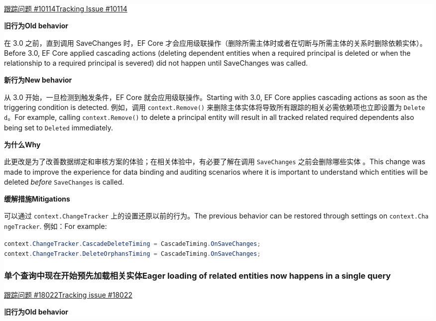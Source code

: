 [<span data-ttu-id="6e5c5-363">跟踪问题 #10114</span><span class="sxs-lookup"><span data-stu-id="6e5c5-363">Tracking Issue #10114</span></span>](https://github.com/aspnet/EntityFrameworkCore/issues/10114)

<span data-ttu-id="6e5c5-364">**旧行为**</span><span class="sxs-lookup"><span data-stu-id="6e5c5-364">**Old behavior**</span></span>

<span data-ttu-id="6e5c5-365">在 3.0 之前，直到调用 SaveChanges 时，EF Core 才会应用级联操作（删除所需主体时或者在切断与所需主体的关系时删除依赖实体）。</span><span class="sxs-lookup"><span data-stu-id="6e5c5-365">Before 3.0, EF Core applied cascading actions (deleting dependent entities when a required principal is deleted or when the relationship to a required principal is severed) did not happen until SaveChanges was called.</span></span>

<span data-ttu-id="6e5c5-366">**新行为**</span><span class="sxs-lookup"><span data-stu-id="6e5c5-366">**New behavior**</span></span>

<span data-ttu-id="6e5c5-367">从 3.0 开始，一旦检测到触发条件，EF Core 就会应用级联操作。</span><span class="sxs-lookup"><span data-stu-id="6e5c5-367">Starting with 3.0, EF Core applies cascading actions as soon as the triggering condition is detected.</span></span>
<span data-ttu-id="6e5c5-368">例如，调用 `context.Remove()` 来删除主体实体将导致所有跟踪的相关必需依赖项也立即设置为 `Deleted`。</span><span class="sxs-lookup"><span data-stu-id="6e5c5-368">For example, calling `context.Remove()` to delete a principal entity will result in all tracked related required dependents also being set to `Deleted` immediately.</span></span>

<span data-ttu-id="6e5c5-369">**为什么**</span><span class="sxs-lookup"><span data-stu-id="6e5c5-369">**Why**</span></span>

<span data-ttu-id="6e5c5-370">此更改是为了改善数据绑定和审核方案的体验；在相关体验中，有必要了解在调用 `SaveChanges` 之前会删除哪些实体  。</span><span class="sxs-lookup"><span data-stu-id="6e5c5-370">This change was made to improve the experience for data binding and auditing scenarios where it is important to understand which entities will be deleted _before_ `SaveChanges` is called.</span></span>

<span data-ttu-id="6e5c5-371">**缓解措施**</span><span class="sxs-lookup"><span data-stu-id="6e5c5-371">**Mitigations**</span></span>

<span data-ttu-id="6e5c5-372">可以通过 `context.ChangeTracker` 上的设置还原以前的行为。</span><span class="sxs-lookup"><span data-stu-id="6e5c5-372">The previous behavior can be restored through settings on `context.ChangeTracker`.</span></span>
<span data-ttu-id="6e5c5-373">例如：</span><span class="sxs-lookup"><span data-stu-id="6e5c5-373">For example:</span></span>

```csharp
context.ChangeTracker.CascadeDeleteTiming = CascadeTiming.OnSaveChanges;
context.ChangeTracker.DeleteOrphansTiming = CascadeTiming.OnSaveChanges;
```
<a name="eager-loading-single-query"></a>
### <a name="eager-loading-of-related-entities-now-happens-in-a-single-query"></a><span data-ttu-id="6e5c5-374">单个查询中现在开始预先加载相关实体</span><span class="sxs-lookup"><span data-stu-id="6e5c5-374">Eager loading of related entities now happens in a single query</span></span>

[<span data-ttu-id="6e5c5-375">跟踪问题 #18022</span><span class="sxs-lookup"><span data-stu-id="6e5c5-375">Tracking issue #18022</span></span>](https://github.com/aspnet/EntityFrameworkCore/issues/18022)

<span data-ttu-id="6e5c5-376">**旧行为**</span><span class="sxs-lookup"><span data-stu-id="6e5c5-376">**Old behavior**</span></span>
